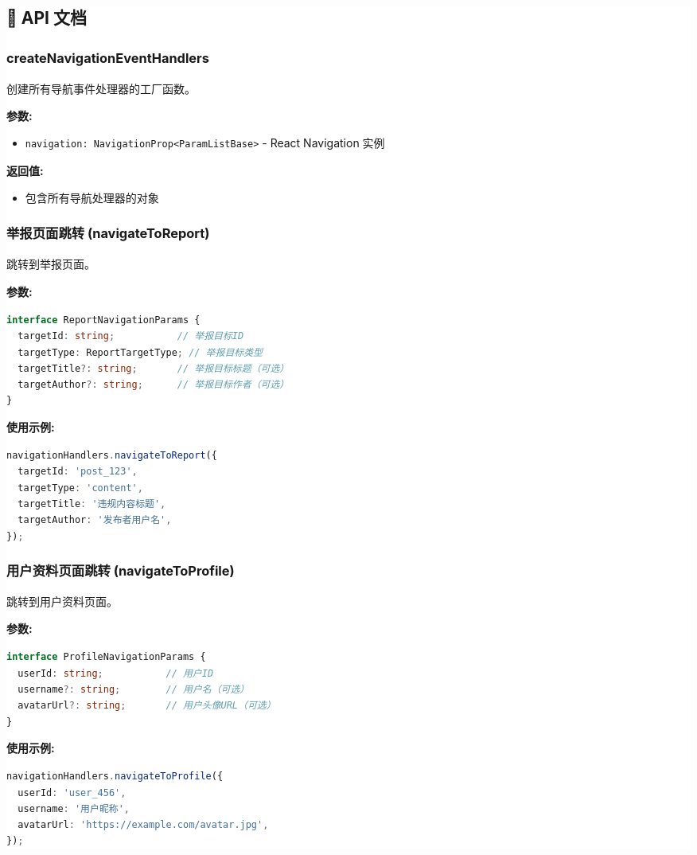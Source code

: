 ## 📖 API 文档

### createNavigationEventHandlers

创建所有导航事件处理器的工厂函数。

**参数:**
- `navigation: NavigationProp<ParamListBase>` - React Navigation 实例

**返回值:**
- 包含所有导航处理器的对象

### 举报页面跳转 (navigateToReport)

跳转到举报页面。

**参数:**
```typescript
interface ReportNavigationParams {
  targetId: string;           // 举报目标ID
  targetType: ReportTargetType; // 举报目标类型
  targetTitle?: string;       // 举报目标标题（可选）
  targetAuthor?: string;      // 举报目标作者（可选）
}
```

**使用示例:**
```typescript
navigationHandlers.navigateToReport({
  targetId: 'post_123',
  targetType: 'content',
  targetTitle: '违规内容标题',
  targetAuthor: '发布者用户名',
});
```

### 用户资料页面跳转 (navigateToProfile)

跳转到用户资料页面。

**参数:**
```typescript
interface ProfileNavigationParams {
  userId: string;           // 用户ID
  username?: string;        // 用户名（可选）
  avatarUrl?: string;       // 用户头像URL（可选）
}
```

**使用示例:**
```typescript
navigationHandlers.navigateToProfile({
  userId: 'user_456',
  username: '用户昵称',
  avatarUrl: 'https://example.com/avatar.jpg',
});
```
